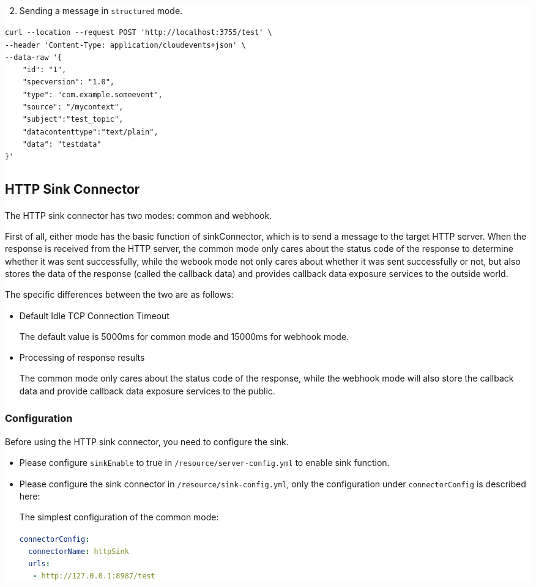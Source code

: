 2. Sending a message in `structured` mode.

```shell
curl --location --request POST 'http://localhost:3755/test' \
--header 'Content-Type: application/cloudevents+json' \
--data-raw '{
    "id": "1",
    "specversion": "1.0",
    "type": "com.example.someevent",
    "source": "/mycontext",
    "subject":"test_topic",
    "datacontenttype":"text/plain",
    "data": "testdata"
}'
```

## HTTP Sink Connector

The HTTP sink connector has two modes: common and webhook.

First of all, either mode has the basic function of sinkConnector, which is to send a message to the target HTTP server.
When the response is received from the HTTP server, the common mode only cares about the status code of the response to
determine whether it was sent successfully, while the webook mode not only cares about whether it was sent successfully
or not, but also stores the data of the response (called the callback data) and provides callback data exposure services
to the outside world.

The specific differences between the two are as follows:

- Default Idle TCP Connection Timeout

  The default value is 5000ms for common mode and 15000ms for webhook mode.

- Processing of response results

  The common mode only cares about the status code of the response, while the webhook mode will also store the callback
  data and provide callback data exposure services to the public.

### Configuration

Before using the HTTP sink connector, you need to configure the sink.

- Please configure `sinkEnable` to true in `/resource/server-config.yml` to enable sink function.

- Please configure the sink connector in `/resource/sink-config.yml`, only the configuration under `connectorConfig` is
  described here:

  The simplest configuration of the common mode:

  ```yaml
  connectorConfig:
    connectorName: httpSink
    urls:
     - http://127.0.0.1:8987/test
  ```
